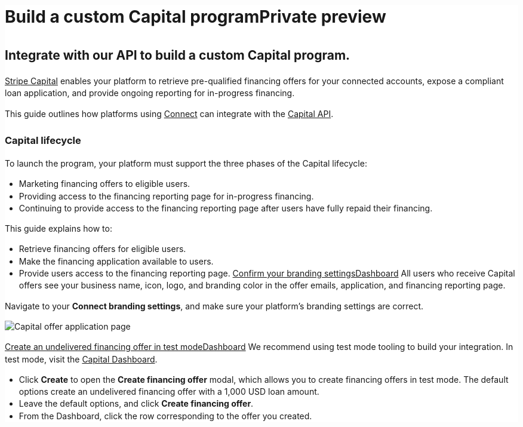 # Build a custom Capital programPrivate preview

## Integrate with our API to build a custom Capital program.

[Stripe
Capital](https://docs.stripe.com/capital/how-capital-for-platforms-works)
enables your platform to retrieve pre-qualified financing offers for your
connected accounts, expose a compliant loan application, and provide ongoing
reporting for in-progress financing.

This guide outlines how platforms using
[Connect](https://docs.stripe.com/connect) can integrate with the [Capital
API](https://docs.stripe.com/api/capital/financing_offers).

### Capital lifecycle

To launch the program, your platform must support the three phases of the
Capital lifecycle:

- Marketing financing offers to eligible users.
- Providing access to the financing reporting page for in-progress financing.
- Continuing to provide access to the financing reporting page after users have
fully repaid their financing.

This guide explains how to:

- Retrieve financing offers for eligible users.
- Make the financing application available to users.
- Provide users access to the financing reporting page.
[Confirm your branding
settingsDashboard](https://docs.stripe.com/capital/api-integration#confirm-branding)
All users who receive Capital offers see your business name, icon, logo, and
branding color in the offer emails, application, and financing reporting page.

Navigate to your **Connect branding settings**, and make sure your platform’s
branding settings are correct.

![Capital offer application
page](https://b.stripecdn.com/docs-statics-srv/assets/offer-page.66c647c99e2b25b314b7ca8be2cc98a4.png)

[Create an undelivered financing offer in test
modeDashboard](https://docs.stripe.com/capital/api-integration#create-undelivered-offer)
We recommend using test mode tooling to build your integration. In test mode,
visit the [Capital
Dashboard](https://dashboard.stripe.com/test/connect/capital).

- Click **Create** to open the **Create financing offer** modal, which allows
you to create financing offers in test mode. The default options create an
undelivered financing offer with a 1,000 USD loan amount.
- Leave the default options, and click **Create financing offer**.
- From the Dashboard, click the row corresponding to the offer you created.
